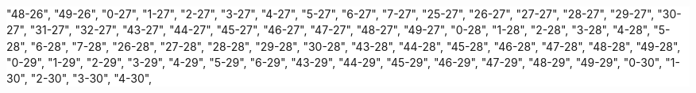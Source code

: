   "48-26",
  "49-26",
  "0-27",
  "1-27",
  "2-27",
  "3-27",
  "4-27",
  "5-27",
  "6-27",
  "7-27",
  "25-27",
  "26-27",
  "27-27",
  "28-27",
  "29-27",
  "30-27",
  "31-27",
  "32-27",
  "43-27",
  "44-27",
  "45-27",
  "46-27",
  "47-27",
  "48-27",
  "49-27",
  "0-28",
  "1-28",
  "2-28",
  "3-28",
  "4-28",
  "5-28",
  "6-28",
  "7-28",
  "26-28",
  "27-28",
  "28-28",
  "29-28",
  "30-28",
  "43-28",
  "44-28",
  "45-28",
  "46-28",
  "47-28",
  "48-28",
  "49-28",
  "0-29",
  "1-29",
  "2-29",
  "3-29",
  "4-29",
  "5-29",
  "6-29",
  "43-29",
  "44-29",
  "45-29",
  "46-29",
  "47-29",
  "48-29",
  "49-29",
  "0-30",
  "1-30",
  "2-30",
  "3-30",
  "4-30",